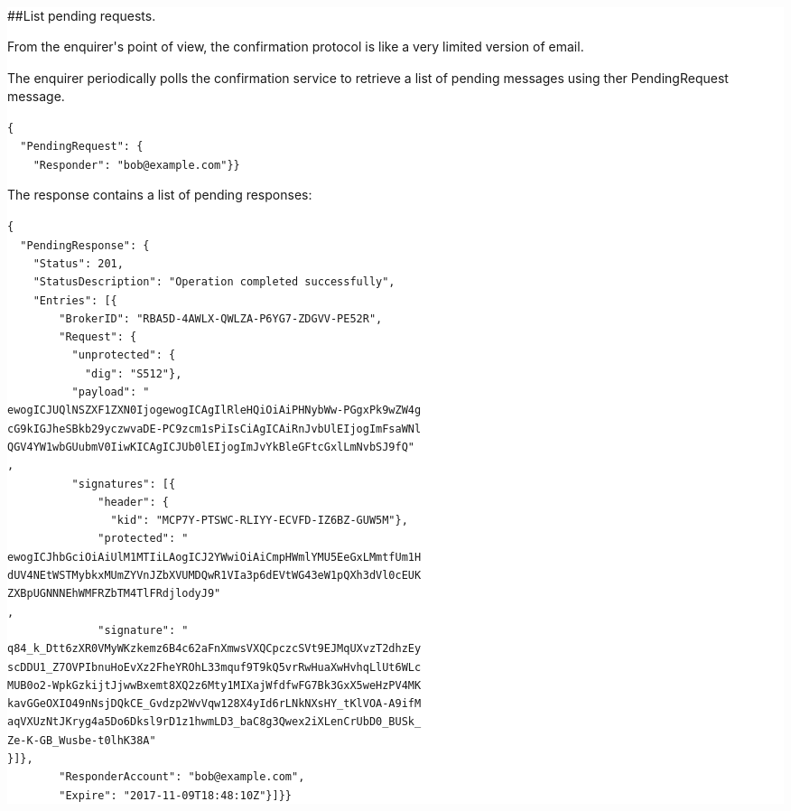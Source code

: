 

##List pending requests.

From the enquirer's point of view, the confirmation protocol is like a very limited
version of email.

The enquirer periodically polls the confirmation service to retrieve a list of 
pending messages using ther PendingRequest message.


~~~~
{
  "PendingRequest": {
    "Responder": "bob@example.com"}}
~~~~


The response contains a list of pending responses:


~~~~
{
  "PendingResponse": {
    "Status": 201,
    "StatusDescription": "Operation completed successfully",
    "Entries": [{
        "BrokerID": "RBA5D-4AWLX-QWLZA-P6YG7-ZDGVV-PE52R",
        "Request": {
          "unprotected": {
            "dig": "S512"},
          "payload": "
ewogICJUQlNSZXF1ZXN0IjogewogICAgIlRleHQiOiAiPHNybWw-PGgxPk9wZW4g
cG9kIGJheSBkb29yczwvaDE-PC9zcm1sPiIsCiAgICAiRnJvbUlEIjogImFsaWNl
QGV4YW1wbGUubmV0IiwKICAgICJUb0lEIjogImJvYkBleGFtcGxlLmNvbSJ9fQ"
,
          "signatures": [{
              "header": {
                "kid": "MCP7Y-PTSWC-RLIYY-ECVFD-IZ6BZ-GUW5M"},
              "protected": "
ewogICJhbGciOiAiUlM1MTIiLAogICJ2YWwiOiAiCmpHWmlYMU5EeGxLMmtfUm1H
dUV4NEtWSTMybkxMUmZYVnJZbXVUMDQwR1VIa3p6dEVtWG43eW1pQXh3dVl0cEUK
ZXBpUGNNNEhWMFRZbTM4TlFRdjlodyJ9"
,
              "signature": "
q84_k_Dtt6zXR0VMyWKzkemz6B4c62aFnXmwsVXQCpczcSVt9EJMqUXvzT2dhzEy
scDDU1_Z7OVPIbnuHoEvXz2FheYROhL33mquf9T9kQ5vrRwHuaXwHvhqLlUt6WLc
MUB0o2-WpkGzkijtJjwwBxemt8XQ2z6Mty1MIXajWfdfwFG7Bk3GxX5weHzPV4MK
kavGGeOXIO49nNsjDQkCE_Gvdzp2WvVqw128X4yId6rLNkNXsHY_tKlVOA-A9ifM
aqVXUzNtJKryg4a5Do6Dksl9rD1z1hwmLD3_baC8g3Qwex2iXLenCrUbD0_BUSk_
Ze-K-GB_Wusbe-t0lhK38A"
}]},
        "ResponderAccount": "bob@example.com",
        "Expire": "2017-11-09T18:48:10Z"}]}}
~~~~

